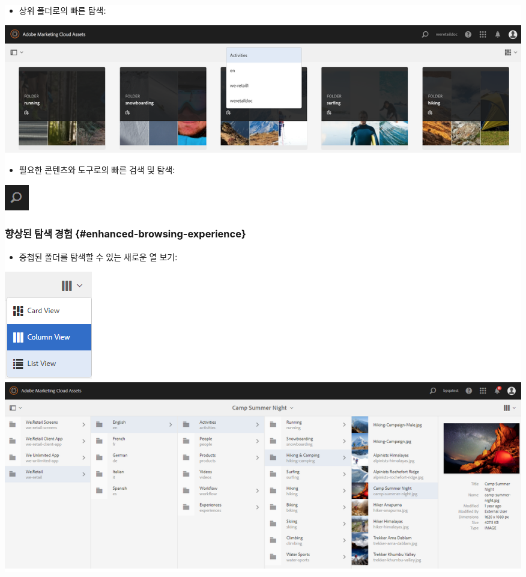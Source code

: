 * 상위 폴더로의 빠른 탐색:

![](assets/navigationparentfolders.png)

* 필요한 콘텐츠와 도구로의 빠른 검색 및 탐색:

![](assets/omnisearchicon.png)

### 향상된 탐색 경험 {#enhanced-browsing-experience}

* 중첩된 폴더를 탐색할 수 있는 새로운 열 보기:

![](assets/millercolumnnavigation.png) ![](assets/multi-columnview.png)
